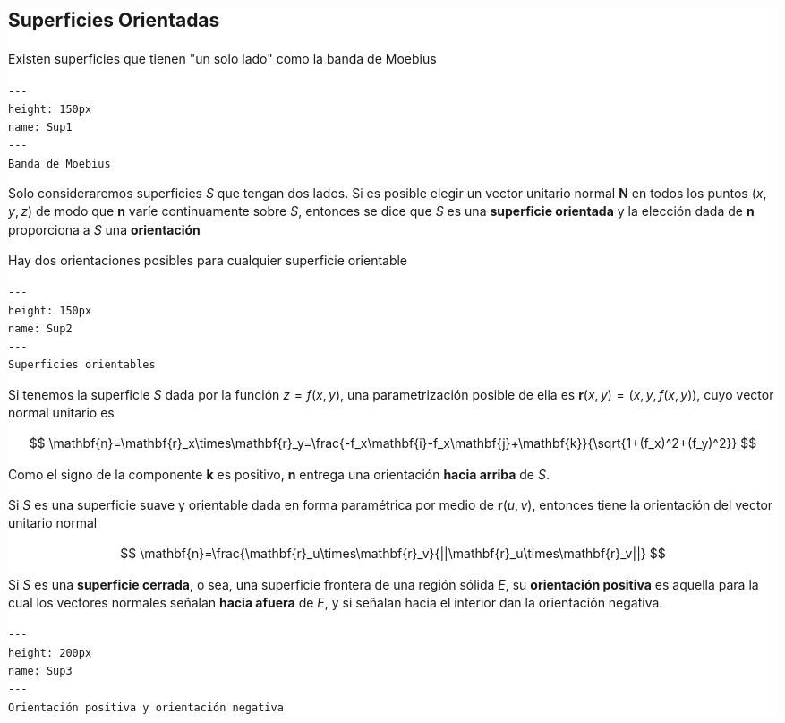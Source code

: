 ## Superficies Orientadas

Existen superficies que tienen "un solo lado" como la banda de Moebius

```{figure} Sup1.png
---
height: 150px
name: Sup1
---
Banda de Moebius
```

Solo consideraremos superficies $S$ que tengan dos lados. Si es posible elegir un vector unitario normal $\mathbf{N}$ en todos los puntos $(x,y,z)$ de modo que $\mathbf{n}$ varíe continuamente sobre $S$, entonces se dice que $S$ es una **superficie orientada** y la elección dada de $\mathbf{n}$ proporciona a $S$ una **orientación**

Hay dos orientaciones posibles para cualquier superficie orientable

```{figure} Sup2.png
---
height: 150px
name: Sup2
---
Superficies orientables
```

Si tenemos la superficie $S$ dada por la función $z=f(x,y)$, una parametrización posible de ella es $\mathbf{r}(x,y)=(x,y,f(x,y))$, cuyo vector normal unitario es

$$
\mathbf{n}=\mathbf{r}_x\times\mathbf{r}_y=\frac{-f_x\mathbf{i}-f_x\mathbf{j}+\mathbf{k}}{\sqrt{1+(f_x)^2+(f_y)^2}}
$$

Como el signo de la componente $\mathbf{k}$ es positivo, $\mathbf{n}$ entrega una orientación **hacia arriba** de $S$.

Si $S$ es una superficie suave y orientable dada en forma paramétrica por medio de $\mathbf{r}(u, v)$, entonces tiene la orientación del vector unitario normal 

$$
\mathbf{n}=\frac{\mathbf{r}_u\times\mathbf{r}_v}{||\mathbf{r}_u\times\mathbf{r}_v||}
$$

Si $S$ es una **superficie cerrada**, o sea, una superficie frontera de una región sólida $E$, su **orientación positiva** es aquella para la cual los vectores normales señalan **hacia afuera** de $E$, y si señalan hacia el interior dan la orientación negativa. 

```{figure} Sup3.png
---
height: 200px
name: Sup3
---
Orientación positiva y orientación negativa
```
